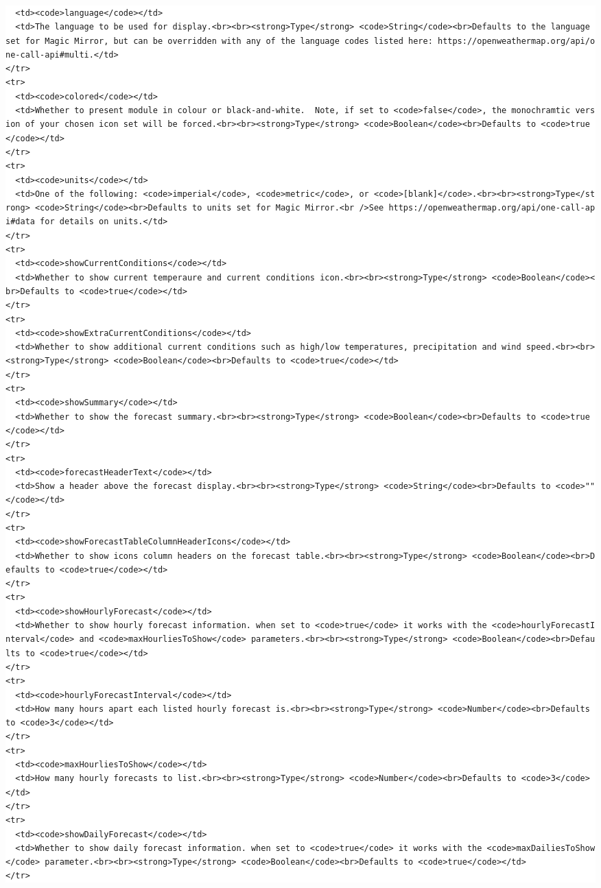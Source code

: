       <td><code>language</code></td>
      <td>The language to be used for display.<br><br><strong>Type</strong> <code>String</code><br>Defaults to the language set for Magic Mirror, but can be overridden with any of the language codes listed here: https://openweathermap.org/api/one-call-api#multi.</td>
    </tr>
    <tr>
      <td><code>colored</code></td>
      <td>Whether to present module in colour or black-and-white.  Note, if set to <code>false</code>, the monochramtic version of your chosen icon set will be forced.<br><br><strong>Type</strong> <code>Boolean</code><br>Defaults to <code>true</code></td>
    </tr>
    <tr>
      <td><code>units</code></td>
      <td>One of the following: <code>imperial</code>, <code>metric</code>, or <code>[blank]</code>.<br><br><strong>Type</strong> <code>String</code><br>Defaults to units set for Magic Mirror.<br />See https://openweathermap.org/api/one-call-api#data for details on units.</td>
    </tr>
    <tr>
      <td><code>showCurrentConditions</code></td>
      <td>Whether to show current temperaure and current conditions icon.<br><br><strong>Type</strong> <code>Boolean</code><br>Defaults to <code>true</code></td>
    </tr>
    <tr>
      <td><code>showExtraCurrentConditions</code></td>
      <td>Whether to show additional current conditions such as high/low temperatures, precipitation and wind speed.<br><br><strong>Type</strong> <code>Boolean</code><br>Defaults to <code>true</code></td>
    </tr>
    <tr>
      <td><code>showSummary</code></td>
      <td>Whether to show the forecast summary.<br><br><strong>Type</strong> <code>Boolean</code><br>Defaults to <code>true</code></td>
    </tr>
    <tr>
      <td><code>forecastHeaderText</code></td>
      <td>Show a header above the forecast display.<br><br><strong>Type</strong> <code>String</code><br>Defaults to <code>""</code></td>
    </tr>
    <tr>
      <td><code>showForecastTableColumnHeaderIcons</code></td>
      <td>Whether to show icons column headers on the forecast table.<br><br><strong>Type</strong> <code>Boolean</code><br>Defaults to <code>true</code></td>
    </tr>
    <tr>
      <td><code>showHourlyForecast</code></td>
      <td>Whether to show hourly forecast information. when set to <code>true</code> it works with the <code>hourlyForecastInterval</code> and <code>maxHourliesToShow</code> parameters.<br><br><strong>Type</strong> <code>Boolean</code><br>Defaults to <code>true</code></td>
    </tr>
    <tr>
      <td><code>hourlyForecastInterval</code></td>
      <td>How many hours apart each listed hourly forecast is.<br><br><strong>Type</strong> <code>Number</code><br>Defaults to <code>3</code></td>
    </tr>
    <tr>
      <td><code>maxHourliesToShow</code></td>
      <td>How many hourly forecasts to list.<br><br><strong>Type</strong> <code>Number</code><br>Defaults to <code>3</code></td>
    </tr>
    <tr>
      <td><code>showDailyForecast</code></td>
      <td>Whether to show daily forecast information. when set to <code>true</code> it works with the <code>maxDailiesToShow</code> parameter.<br><br><strong>Type</strong> <code>Boolean</code><br>Defaults to <code>true</code></td>
    </tr>